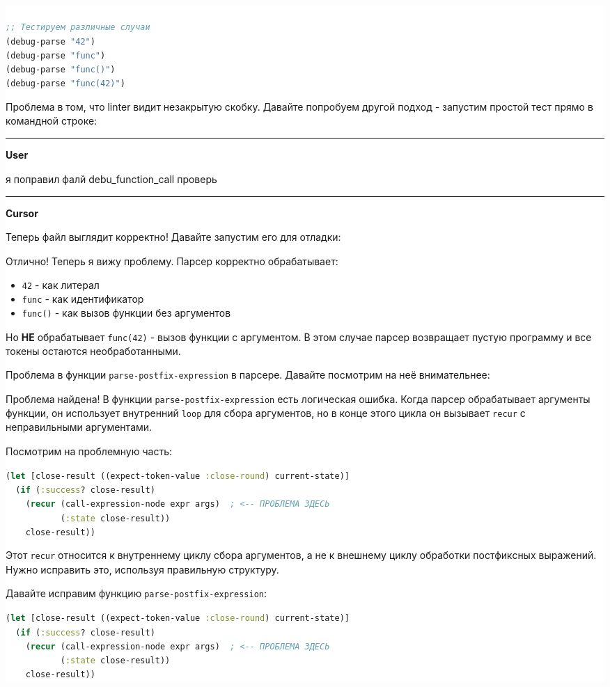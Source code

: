 ```clojure

;; Тестируем различные случаи
(debug-parse "42")
(debug-parse "func")
(debug-parse "func()")
(debug-parse "func(42)")
```

Проблема в том, что linter видит незакрытую скобку. Давайте попробуем другой подход - запустим простой тест прямо в командной строке:

---

**User**

я поправил фалй debu_function_call проверь

---

**Cursor**

Теперь файл выглядит корректно! Давайте запустим его для отладки:

Отлично! Теперь я вижу проблему. Парсер корректно обрабатывает:
- `42` - как литерал
- `func` - как идентификатор  
- `func()` - как вызов функции без аргументов

Но **НЕ** обрабатывает `func(42)` - вызов функции с аргументом. В этом случае парсер возвращает пустую программу и все токены остаются необработанными.

Проблема в функции `parse-postfix-expression` в парсере. Давайте посмотрим на неё внимательнее:

Проблема найдена! В функции `parse-postfix-expression` есть логическая ошибка. Когда парсер обрабатывает аргументы функции, он использует внутренний `loop` для сбора аргументов, но в конце этого цикла он вызывает `recur` с неправильными аргументами.

Посмотрим на проблемную часть:

```clojure
(let [close-result ((expect-token-value :close-round) current-state)]
  (if (:success? close-result)
    (recur (call-expression-node expr args)  ; <-- ПРОБЛЕМА ЗДЕСЬ
           (:state close-result))
    close-result))
```

Этот `recur` относится к внутреннему циклу сбора аргументов, а не к внешнему циклу обработки постфиксных выражений. Нужно исправить это, используя правильную структуру.

Давайте исправим функцию `parse-postfix-expression`:

```clojure
(let [close-result ((expect-token-value :close-round) current-state)]
  (if (:success? close-result)
    (recur (call-expression-node expr args)  ; <-- ПРОБЛЕМА ЗДЕСЬ
           (:state close-result))
    close-result))
```
